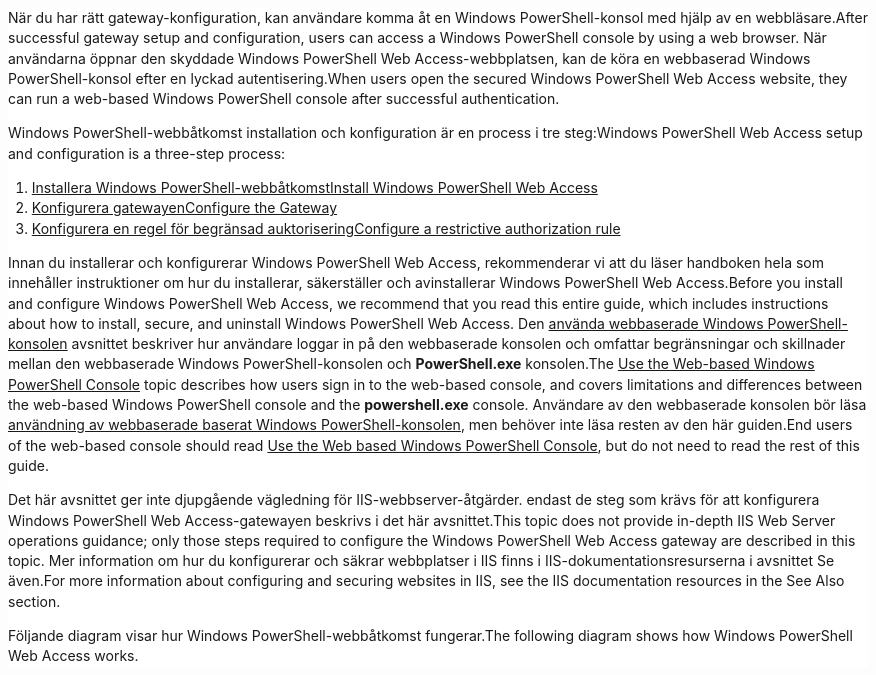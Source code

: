 <span data-ttu-id="b4904-112">När du har rätt gateway-konfiguration, kan användare komma åt en Windows PowerShell-konsol med hjälp av en webbläsare.</span><span class="sxs-lookup"><span data-stu-id="b4904-112">After successful gateway setup and configuration, users can access a Windows PowerShell console by using a web browser.</span></span> <span data-ttu-id="b4904-113">När användarna öppnar den skyddade Windows PowerShell Web Access-webbplatsen, kan de köra en webbaserad Windows PowerShell-konsol efter en lyckad autentisering.</span><span class="sxs-lookup"><span data-stu-id="b4904-113">When users open the secured Windows PowerShell Web Access website, they can run a web-based Windows PowerShell console after successful authentication.</span></span>

<span data-ttu-id="b4904-114">Windows PowerShell-webbåtkomst installation och konfiguration är en process i tre steg:</span><span class="sxs-lookup"><span data-stu-id="b4904-114">Windows PowerShell Web Access setup and configuration is a three-step process:</span></span>

1. [<span data-ttu-id="b4904-115">Installera Windows PowerShell-webbåtkomst</span><span class="sxs-lookup"><span data-stu-id="b4904-115">Install Windows PowerShell Web Access</span></span>](#install-windows-powershell-web-access)
1. [<span data-ttu-id="b4904-116">Konfigurera gatewayen</span><span class="sxs-lookup"><span data-stu-id="b4904-116">Configure the Gateway</span></span>](#configure-the-gateway)
1. [<span data-ttu-id="b4904-117">Konfigurera en regel för begränsad auktorisering</span><span class="sxs-lookup"><span data-stu-id="b4904-117">Configure a restrictive authorization rule</span></span>](#configure-a-restrictive-authorization-rule)

<span data-ttu-id="b4904-118">Innan du installerar och konfigurerar Windows PowerShell Web Access, rekommenderar vi att du läser handboken hela som innehåller instruktioner om hur du installerar, säkerställer och avinstallerar Windows PowerShell Web Access.</span><span class="sxs-lookup"><span data-stu-id="b4904-118">Before you install and configure Windows PowerShell Web Access, we recommend that you read this entire guide, which includes instructions about how to install, secure, and uninstall Windows PowerShell Web Access.</span></span> <span data-ttu-id="b4904-119">Den [använda webbaserade Windows PowerShell-konsolen](/previous-versions/windows/it-pro/windows-server-2012-R2-and-2012/hh831417(v=ws.11)) avsnittet beskriver hur användare loggar in på den webbaserade konsolen och omfattar begränsningar och skillnader mellan den webbaserade Windows PowerShell-konsolen och  **PowerShell.exe** konsolen.</span><span class="sxs-lookup"><span data-stu-id="b4904-119">The [Use the Web-based Windows PowerShell Console](/previous-versions/windows/it-pro/windows-server-2012-R2-and-2012/hh831417(v=ws.11)) topic describes how users sign in to the web-based console, and covers limitations and differences between the web-based Windows PowerShell console and the **powershell.exe** console.</span></span> <span data-ttu-id="b4904-120">Användare av den webbaserade konsolen bör läsa [användning av webbaserade baserat Windows PowerShell-konsolen](use-the-web-based-windows-powershell-console.md), men behöver inte läsa resten av den här guiden.</span><span class="sxs-lookup"><span data-stu-id="b4904-120">End users of the web-based console should read [Use the Web based Windows PowerShell Console](use-the-web-based-windows-powershell-console.md), but do not need to read the rest of this guide.</span></span>

<span data-ttu-id="b4904-121">Det här avsnittet ger inte djupgående vägledning för IIS-webbserver-åtgärder. endast de steg som krävs för att konfigurera Windows PowerShell Web Access-gatewayen beskrivs i det här avsnittet.</span><span class="sxs-lookup"><span data-stu-id="b4904-121">This topic does not provide in-depth IIS Web Server operations guidance; only those steps required to configure the Windows PowerShell Web Access gateway are described in this topic.</span></span> <span data-ttu-id="b4904-122">Mer information om hur du konfigurerar och säkrar webbplatser i IIS finns i IIS-dokumentationsresurserna i avsnittet Se även.</span><span class="sxs-lookup"><span data-stu-id="b4904-122">For more information about configuring and securing websites in IIS, see the IIS documentation resources in the See Also section.</span></span>

<span data-ttu-id="b4904-123">Följande diagram visar hur Windows PowerShell-webbåtkomst fungerar.</span><span class="sxs-lookup"><span data-stu-id="b4904-123">The following diagram shows how Windows PowerShell Web Access works.</span></span>
